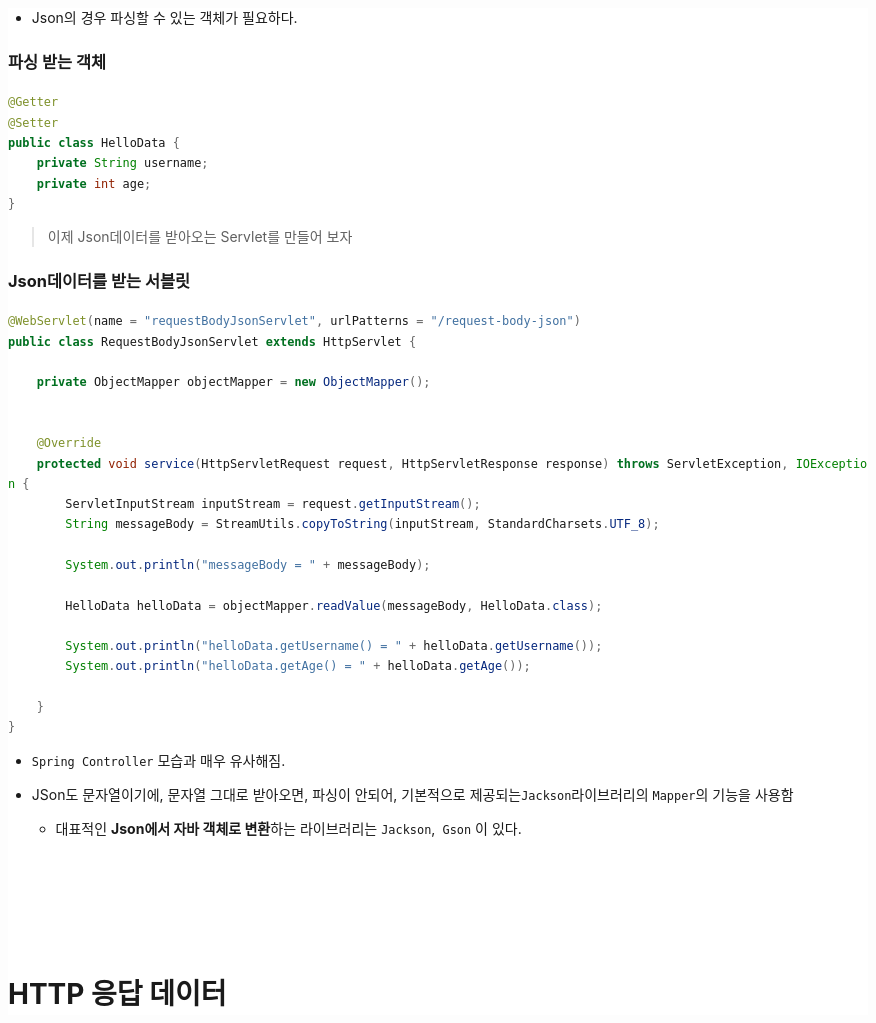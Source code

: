 - Json의 경우 파싱할 수 있는 객체가 필요하다.



### 파싱 받는 객체

```java
@Getter
@Setter
public class HelloData {
    private String username;
    private int age;
}
```

> 이제 Json데이터를 받아오는 Servlet를 만들어 보자 

### Json데이터를 받는 서블릿

```java
@WebServlet(name = "requestBodyJsonServlet", urlPatterns = "/request-body-json")
public class RequestBodyJsonServlet extends HttpServlet {

    private ObjectMapper objectMapper = new ObjectMapper();


    @Override
    protected void service(HttpServletRequest request, HttpServletResponse response) throws ServletException, IOException {
        ServletInputStream inputStream = request.getInputStream();
        String messageBody = StreamUtils.copyToString(inputStream, StandardCharsets.UTF_8);

        System.out.println("messageBody = " + messageBody);

        HelloData helloData = objectMapper.readValue(messageBody, HelloData.class);

        System.out.println("helloData.getUsername() = " + helloData.getUsername());
        System.out.println("helloData.getAge() = " + helloData.getAge());
        
    }
}
```

- `Spring Controller` 모습과 매우 유사해짐.

- JSon도 문자열이기에, 문자열 그대로 받아오면, 파싱이 안되어, 기본적으로 제공되는`Jackson`라이브러리의 `Mapper`의 기능을 사용함
  
  - 대표적인 **Json에서 자바 객체로 변환**하는 라이브러리는 `Jackson`,` Gson` 이 있다.   



<br></br>
<br></br>


# HTTP 응답 데이터
